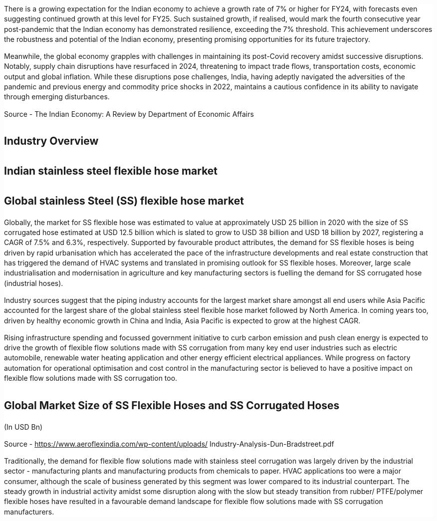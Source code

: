 There is a growing expectation for the Indian economy to achieve a growth rate of 7% or higher for FY24, with forecasts even suggesting continued growth at this level for FY25. Such sustained growth, if realised, would mark the fourth consecutive year post-pandemic that the Indian economy has demonstrated resilience, exceeding the 7% threshold. This achievement underscores the robustness and potential of the Indian economy, presenting promising opportunities for its future trajectory.

Meanwhile, the global economy grapples with challenges in maintaining its post-Covid recovery amidst successive disruptions. Notably, supply chain disruptions have resurfaced in 2024, threatening to impact trade flows, transportation costs, economic output and global inflation. While these disruptions pose challenges, India, having adeptly navigated the adversities of the pandemic and previous energy and commodity price shocks in 2022, maintains a cautious confidence in its ability to navigate through emerging disturbances.

Source - The Indian Economy: A Review by Department of Economic Affairs

## Industry Overview

## Indian stainless steel flexible hose market

## Global stainless Steel (SS) flexible hose market

Globally, the market for SS flexible hose was estimated to value at approximately USD 25 billion in 2020 with the size of SS corrugated hose estimated at USD 12.5 billion which is slated to grow to USD 38 billion and USD 18 billion by 2027, registering a CAGR of 7.5% and 6.3%, respectively. Supported by favourable product attributes, the demand for SS flexible hoses is being driven by rapid urbanisation which has accelerated the pace of the infrastructure developments and real estate construction that has triggered the demand of HVAC systems and translated in promising outlook for SS flexible hoses. Moreover, large scale industrialisation and modernisation in agriculture and key manufacturing sectors is fuelling the demand for SS corrugated hose (industrial hoses).

Industry sources suggest that the piping industry accounts for the largest market share amongst all end users while Asia Pacific accounted for the largest share of the global stainless steel flexible hose market followed by North America. In coming years too, driven by healthy economic growth in China and India, Asia Pacific is expected to grow at the highest CAGR.

Rising infrastructure spending and focussed government initiative to curb carbon emission and push clean energy is expected to drive the growth of flexible flow solutions made with SS corrugation from many key end user industries such as electric automobile, renewable water heating application and other energy efficient electrical appliances. While progress on factory automation for operational optimisation and cost control in the manufacturing sector is believed to have a positive impact on flexible flow solutions made with SS corrugation too.

## Global Market Size of SS Flexible Hoses and  SS Corrugated Hoses

(In USD Bn)

Source - https://www.aeroflexindia.com/wp-content/uploads/ Industry-Analysis-Dun-Bradstreet.pdf



Traditionally, the demand for flexible flow solutions made with stainless steel corrugation was largely driven by the industrial sector - manufacturing plants and manufacturing products from chemicals to paper. HVAC applications too were a major consumer, although the scale of business generated by this segment was lower compared to its industrial counterpart. The steady growth in industrial activity amidst some disruption along with the slow but steady transition from rubber/ PTFE/polymer flexible hoses have resulted in a favourable demand landscape for flexible flow solutions made with SS corrugation manufacturers.
